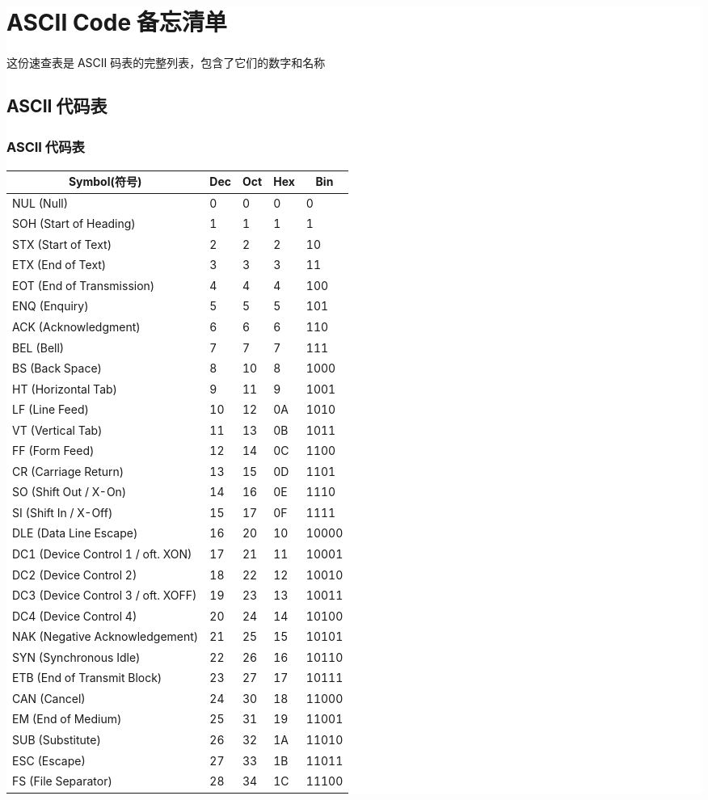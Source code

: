 


ASCII Code 备忘清单
===

这份速查表是 ASCII 码表的完整列表，包含了它们的数字和名称

ASCII 代码表
---


### ASCII 代码表

| Symbol(符号)                             | Dec  | Oct  | Hex  | Bin      |
|------------------------------------|------|------|------|----------|
| NUL (Null)                         | 0    | 0    | 0    | 0        |
| SOH (Start of Heading)             | 1    | 1    | 1    | 1        |
| STX (Start of Text)                | 2    | 2    | 2    | 10       |
| ETX (End of Text)                  | 3    | 3    | 3    | 11       |
| EOT (End of Transmission)          | 4    | 4    | 4    | 100      |
| ENQ (Enquiry)                      | 5    | 5    | 5    | 101      |
| ACK (Acknowledgment)               | 6    | 6    | 6    | 110      |
| BEL (Bell)                         | 7    | 7    | 7    | 111      |
| BS (Back Space)                    | 8    | 10   | 8    | 1000     |
| HT (Horizontal Tab)                | 9    | 11   | 9    | 1001     |
| LF (Line Feed)                     | 10   | 12   | 0A   | 1010     |
| VT (Vertical Tab)                  | 11   | 13   | 0B   | 1011     |
| FF (Form Feed)                     | 12   | 14   | 0C   | 1100     |
| CR (Carriage Return)               | 13   | 15   | 0D   | 1101     |
| SO (Shift Out / X-On)              | 14   | 16   | 0E   | 1110     |
| SI (Shift In / X-Off)              | 15   | 17   | 0F   | 1111     |
| DLE (Data Line Escape)             | 16   | 20   | 10   | 10000    |
| DC1 (Device Control 1 / oft. XON)  | 17   | 21   | 11   | 10001    |
| DC2 (Device Control 2)             | 18   | 22   | 12   | 10010    |
| DC3 (Device Control 3 / oft. XOFF) | 19   | 23   | 13   | 10011    |
| DC4 (Device Control 4)             | 20   | 24   | 14   | 10100    |
| NAK (Negative Acknowledgement)     | 21   | 25   | 15   | 10101    |
| SYN (Synchronous Idle)             | 22   | 26   | 16   | 10110    |
| ETB (End of Transmit Block)        | 23   | 27   | 17   | 10111    |
| CAN (Cancel)                       | 24   | 30   | 18   | 11000    |
| EM (End of Medium)                 | 25   | 31   | 19   | 11001    |
| SUB (Substitute)                   | 26   | 32   | 1A   | 11010    |
| ESC (Escape)                       | 27   | 33   | 1B   | 11011    |
| FS (File Separator)                | 28   | 34   | 1C   | 11100    |